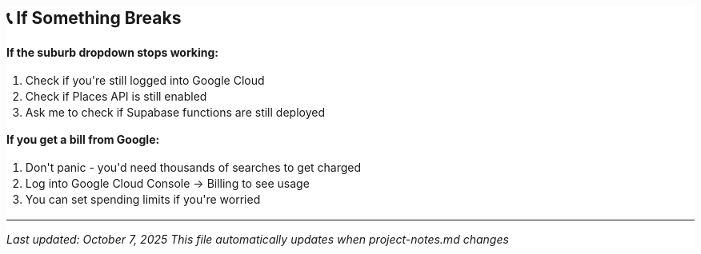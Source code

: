 
## 📞 If Something Breaks

**If the suburb dropdown stops working:**
1. Check if you're still logged into Google Cloud
2. Check if Places API is still enabled
3. Ask me to check if Supabase functions are still deployed

**If you get a bill from Google:**
1. Don't panic - you'd need thousands of searches to get charged
2. Log into Google Cloud Console → Billing to see usage
3. You can set spending limits if you're worried

---

*Last updated: October 7, 2025*
*This file automatically updates when project-notes.md changes*
